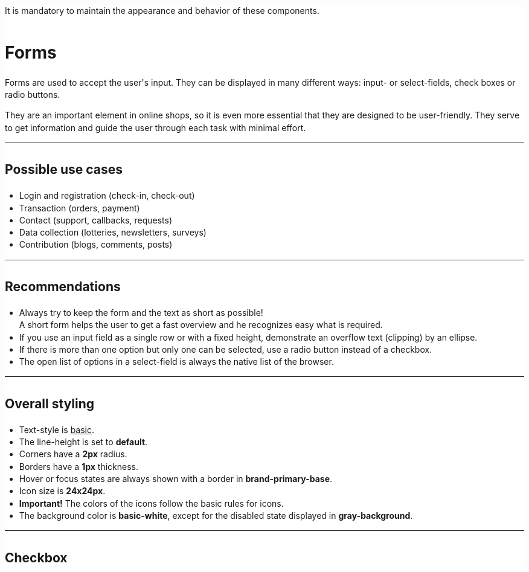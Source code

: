 <AlertWarning alertHeadline="Not modifiable">
It is mandatory to maintain the appearance and behavior of these components.
</AlertWarning>

# Forms

Forms are used to accept the user's input. They can be displayed in many different ways: input- or select-fields, check boxes or radio buttons.

They are an important element in online shops, so it is even more essential that they are designed to be user-friendly. They serve to get information and guide the user through each task with minimal effort.

---

## Possible use cases

- Login and registration (check-in, check-out)
- Transaction (orders, payment)
- Contact (support, callbacks, requests)
- Data collection (lotteries, newsletters, surveys)
- Contribution (blogs, comments, posts)

---

## Recommendations

- Always try to keep the form and the text as short as possible! <br> A short form helps the user to get a fast overview and he recognizes easy what is required.
- If you use an input field as a single row or with a fixed height, demonstrate an overflow text (clipping) by an ellipse.
- If there is more than one option but only one can be selected, use a radio button instead of a checkbox.
- The open list of options in a select-field is always the native list of the browser.

---

## Overall styling

- Text-style is [basic](../../General/Typography/Typography.md#basic).
- The line-height is set to **default**.
- Corners have a **2px** radius.
- Borders have a **1px** thickness.
- Hover or focus states are always shown with a border in **brand-primary-base**.
- Icon size is **24x24px**.
- **Important!** The colors of the icons follow the basic rules for icons.
- The background color is **basic-white**, except for the disabled state displayed in **gray-background**.

---

## Checkbox
